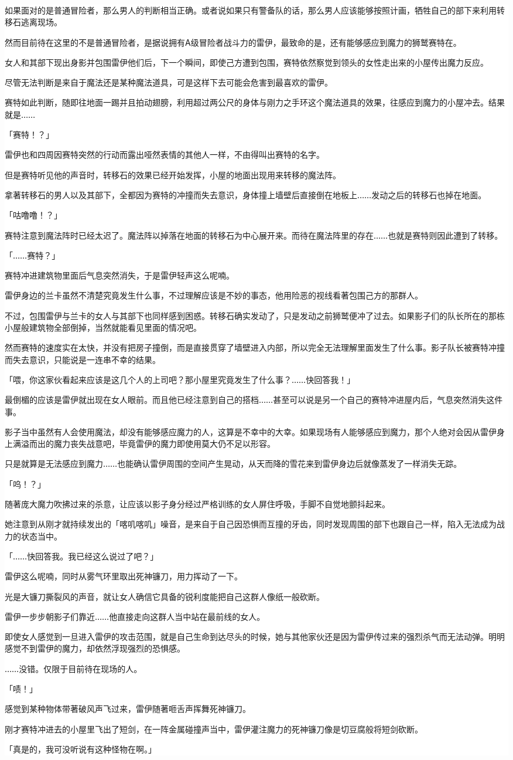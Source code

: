 如果面对的是普通冒险者，那么男人的判断相当正确。或者说如果只有警备队的话，那么男人应该能够按照计画，牺牲自己的部下来利用转移石逃离现场。

然而目前待在这里的不是普通冒险者，是据说拥有A级冒险者战斗力的雷伊，最致命的是，还有能够感应到魔力的狮鹫赛特在。

女人和其部下现出身影并包围雷伊他们后，下一个瞬间，即使己方遭到包围，赛特依然察觉到领头的女性走出来的小屋传出魔力反应。

尽管无法判断是来自于魔法还是某种魔法道具，可是这样下去可能会危害到最喜欢的雷伊。

赛特如此判断，随即往地面一踢并且拍动翅膀，利用超过两公尺的身体与刚力之手环这个魔法道具的效果，往感应到魔力的小屋冲去。结果就是……

「赛特！？」

雷伊也和四周因赛特突然的行动而露出哑然表情的其他人一样，不由得叫出赛特的名字。

但是赛特听见他的声音时，转移石的效果已经开始发挥，小屋的地面出现用来转移的魔法阵。

拿著转移石的男人以及其部下，全都因为赛特的冲撞而失去意识，身体撞上墙壁后直接倒在地板上……发动之后的转移石也掉在地面。

「咕噜噜！？」

赛特注意到魔法阵时已经太迟了。魔法阵以掉落在地面的转移石为中心展开来。而待在魔法阵里的存在……也就是赛特则因此遭到了转移。

「……赛特？」

赛特冲进建筑物里面后气息突然消失，于是雷伊轻声这么呢喃。

雷伊身边的兰卡虽然不清楚究竟发生什么事，不过理解应该是不妙的事态，他用险恶的视线看著包围己方的那群人。

不过，包围雷伊与兰卡的女人与其部下也同样感到困惑。转移石确实发动了，只是发动之前狮鹫便冲了过去。如果影子们的队长所在的那栋小屋般建筑物全部倒掉，当然就能看见里面的情况吧。

然而赛特的速度实在太快，并没有把房子撞倒，而是直接贯穿了墙壁进入内部，所以完全无法理解里面发生了什么事。影子队长被赛特冲撞而失去意识，只能说是一连串不幸的结果。

「喂，你这家伙看起来应该是这几个人的上司吧？那小屋里究竟发生了什么事？……快回答我！」

最倒楣的应该是雷伊就出现在女人眼前。而且他已经注意到自己的搭档……甚至可以说是另一个自己的赛特冲进屋内后，气息突然消失这件事。

影子当中虽然有人会使用魔法，却没有能够感应魔力的人，这算是不幸中的大幸。如果现场有人能够感应到魔力，那个人绝对会因从雷伊身上满溢而出的魔力丧失战意吧，毕竟雷伊的魔力即使用莫大仍不足以形容。

只是就算是无法感应到魔力……也能确认雷伊周围的空间产生晃动，从天而降的雪花来到雷伊身边后就像蒸发了一样消失无踪。

「呜！？」

随著庞大魔力吹拂过来的杀意，让应该以影子身分经过严格训练的女人屏住呼吸，手脚不自觉地颤抖起来。

她注意到从刚才就持续发出的「喀叽喀叽」噪音，是来自于自己因恐惧而互撞的牙齿，同时发现周围的部下也跟自己一样，陷入无法成为战力的状态当中。

「……快回答我。我已经这么说过了吧？」

雷伊这么呢喃，同时从雾气环里取出死神镰刀，用力挥动了一下。

光是大镰刀撕裂风的声音，就让女人确信它具备的锐利度能把自己这群人像纸一般砍断。

雷伊一步步朝影子们靠近……他直接走向这群人当中站在最前线的女人。

即使女人感觉到一旦进入雷伊的攻击范围，就是自己生命到达尽头的时候，她与其他家伙还是因为雷伊传过来的强烈杀气而无法动弹。明明感觉不到雷伊的魔力，却依然浮现强烈的恐惧感。

……没错。仅限于目前待在现场的人。

「啧！」

感觉到某种物体带著破风声飞过来，雷伊随著咂舌声挥舞死神镰刀。

刚才赛特冲进去的小屋里飞出了短剑，在一阵金属碰撞声当中，雷伊灌注魔力的死神镰刀像是切豆腐般将短剑砍断。

「真是的，我可没听说有这种怪物在啊。」
